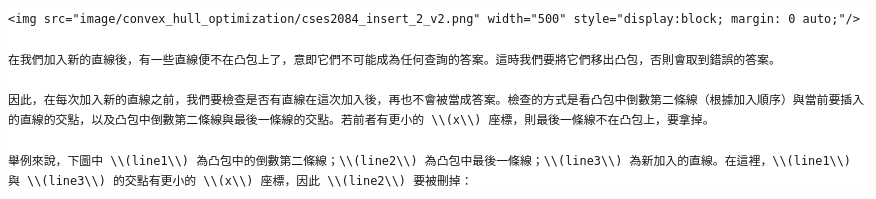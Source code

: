     <img src="image/convex_hull_optimization/cses2084_insert_2_v2.png" width="500" style="display:block; margin: 0 auto;"/>

    在我們加入新的直線後，有一些直線便不在凸包上了，意即它們不可能成為任何查詢的答案。這時我們要將它們移出凸包，否則會取到錯誤的答案。

    因此，在每次加入新的直線之前，我們要檢查是否有直線在這次加入後，再也不會被當成答案。檢查的方式是看凸包中倒數第二條線（根據加入順序）與當前要插入的直線的交點，以及凸包中倒數第二條線與最後一條線的交點。若前者有更小的 \\(x\\) 座標，則最後一條線不在凸包上，要拿掉。

    舉例來說，下圖中 \\(line1\\) 為凸包中的倒數第二條線；\\(line2\\) 為凸包中最後一條線；\\(line3\\) 為新加入的直線。在這裡，\\(line1\\) 與 \\(line3\\) 的交點有更小的 \\(x\\) 座標，因此 \\(line2\\) 要被刪掉：
